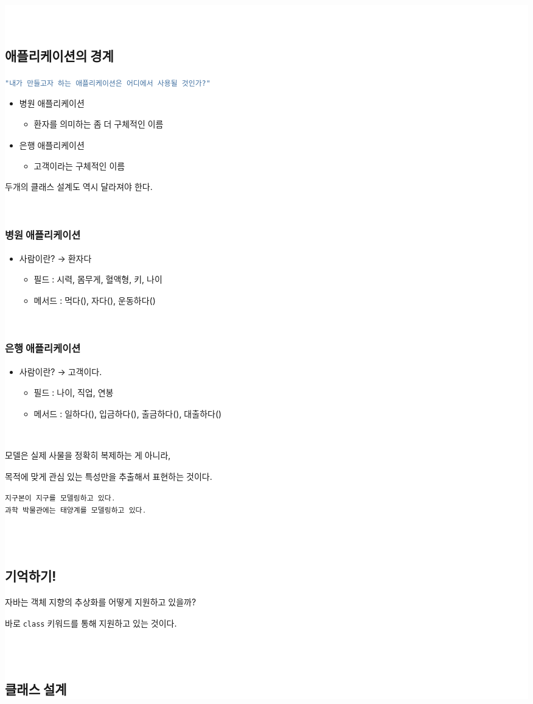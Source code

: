 <br/><br/>

## 애플리케이션의 경계

```java
"내가 만들고자 하는 애플리케이션은 어디에서 사용될 것인가?"
```

- 병원 애플리케이션

    - 환자를 의미하는 좀 더 구체적인 이름
- 은행 애플리케이션

    - 고객이라는 구체적인 이름

두개의 클래스 설계도 역시 달라져야 한다.

<br/>

### 병원 애플리케이션

- 사람이란? → 환자다

    - 필드 : 시력, 몸무게, 혈액형, 키, 나이

    - 메서드 : 먹다(), 자다(), 운동하다()

<br/>

### 은행 애플리케이션

- 사람이란? → 고객이다.

    - 필드 : 나이, 직업, 연봉

    - 메서드 : 일하다(), 입금하다(), 출금하다(), 대출하다()

<br/>

모델은 실제 사물을 정확히 복제하는 게 아니라, 

목적에 맞게 관심 있는 특성만을 추출해서 표현하는 것이다. 

```java
지구본이 지구를 모델링하고 있다.
과학 박물관에는 태양계를 모델링하고 있다.
```

<br/><br/>

## 기억하기!

자바는 객체 지향의 추상화를 어떻게 지원하고 있을까?

바로 `class` 키워드를 통해 지원하고 있는 것이다.

<br/><br/>

## 클래스 설계
